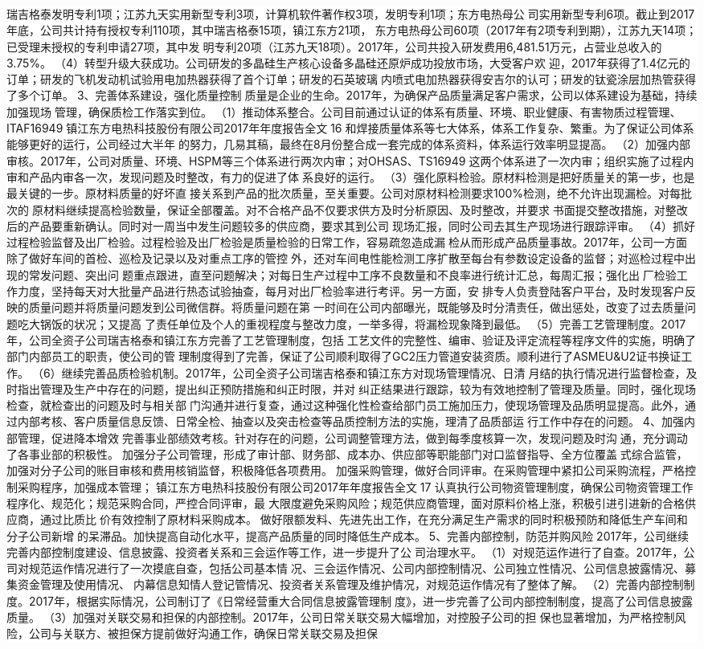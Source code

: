 瑞吉格泰发明专利1项；江苏九天实用新型专利3项，计算机软件著作权3项，发明专利1项；东方电热母公
司实用新型专利6项。截止到2017年底，公司共计持有授权专利110项，其中瑞吉格泰15项，镇江东方21项，
东方电热母公司60项（2017年有2项专利到期），江苏九天14项；已受理未授权的专利申请27项，其中发
明专利20项（江苏九天18项）。2017年，公司共投入研发费用6,481.51万元，占营业总收入的3.75%。
（4）转型升级大获成功。公司研发的多晶硅生产核心设备多晶硅还原炉成功投放市场，大受客户欢
迎，2017年获得了1.4亿元的订单；研发的飞机发动机试验用电加热器获得了首个订单；研发的石英玻璃
内喷式电加热器获得安吉尔的认可；研发的钛瓷涂层加热管获得了多个订单。
3、完善体系建设，强化质量控制
质量是企业的生命。2017年，为确保产品质量满足客户需求，公司以体系建设为基础，持续加强现场
管理，确保质检工作落实到位。
（1）推动体系整合。公司目前通过认证的体系有质量、环境、职业健康、有害物质过程管理、ITAF16949
镇江东方电热科技股份有限公司2017年年度报告全文
16
和焊接质量体系等七大体系，体系工作复杂、繁重。为了保证公司体系能够更好的运行，公司经过大半年
的努力，几易其稿，最终在8月份整合成一套完成的体系资料，体系运行效率明显提高。
（2）加强内部审核。2017年，公司对质量、环境、HSPM等三个体系进行两次内审；对OHSAS、TS16949
这两个体系进了一次内审；组织实施了过程内审和产品内审各一次，发现问题及时整改，有力的促进了体
系良好的运行。
（3）强化原料检验。原材料检测是把好质量关的第一步，也是最关键的一步。原材料质量的好坏直
接关系到产品的批次质量，至关重要。公司对原材料检测要求100%检测，绝不允许出现漏检。对每批次的
原材料继续提高检验数量，保证全部覆盖。对不合格产品不仅要求供方及时分析原因、及时整改，并要求
书面提交整改措施，对整改后的产品要重新确认。同时对一周当中发生问题较多的供应商，要求其到公司
现场汇报，同时公司去其生产现场进行跟踪评审。
（4）抓好过程检验监督及出厂检验。过程检验及出厂检验是质量检验的日常工作，容易疏忽造成漏
检从而形成产品质量事故。2017年，公司一方面除了做好车间的首检、巡检及记录以及对重点工序的管控
外，还对车间电性能检测工序扩散至每台有参数设定设备的监督；对巡检过程中出现的常发问题、突出问
题重点跟进，直至问题解决；对每日生产过程中工序不良数量和不良率进行统计汇总，每周汇报；强化出
厂检验工作力度，坚持每天对大批量产品进行热态试验抽查，每月对出厂检验率进行考评。另一方面，安
排专人负责登陆客户平台，及时发现客户反映的质量问题并将质量问题发到公司微信群。将质量问题在第
一时间在公司内部曝光，既能够及时分清责任，做出惩处，改变了过去质量问题吃大锅饭的状况；又提高
了责任单位及个人的重视程度与整改力度，一举多得，将漏检现象降到最低。
（5）完善工艺管理制度。2017年，公司全资子公司瑞吉格泰和镇江东方完善了工艺管理制度，包括
工艺文件的完整性、编审、验证及评定流程等程序文件的实施，明确了部门内部员工的职责，使公司的管
理制度得到了完善，保证了公司顺利取得了GC2压力管道安装资质。顺利进行了ASMEU&U2证书换证工
作。
（6）继续完善品质检验机制。2017年，公司全资子公司瑞吉格泰和镇江东方对现场管理情况、日清
月结的执行情况进行监督检查，及时指出管理及生产中存在的问题，提出纠正预防措施和纠正时限，并对
纠正结果进行跟踪，较为有效地控制了管理及质量。同时，强化现场检查，就检查出的问题及时与相关部
门沟通并进行复查，通过这种强化性检查给部门员工施加压力，使现场管理及品质明显提高。此外，通
过内部考核、客户质量信息反馈、日常全检、抽查以及突击检查等品质控制方法的实施，理清了品质部运
行工作中存在的问题。
4、加强内部管理，促进降本增效
完善事业部绩效考核。针对存在的问题，公司调整管理方法，做到每季度核算一次，发现问题及时沟
通，充分调动了各事业部的积极性。
加强分子公司管理，形成了审计部、财务部、成本办、供应部等职能部门对口监督指导、全方位覆盖
式综合监管，加强对分子公司的账目审核和费用核销监督，积极降低各项费用。
加强采购管理，做好合同评审。在采购管理中紧扣公司采购流程，严格控制采购程序，加强成本管理；
镇江东方电热科技股份有限公司2017年年度报告全文
17
认真执行公司物资管理制度，确保公司物资管理工作程序化、规范化；规范采购合同，严控合同评审，最
大限度避免采购风险；规范供应商管理，面对原料价格上涨，积极引进引进新的合格供应商，通过比质比
价有效控制了原材料采购成本。
做好限额发料、先进先出工作，在充分满足生产需求的同时积极预防和降低生产车间和分子公司新增
的呆滞品。加快提高自动化水平，提高产品质量的同时降低生产成本。
5、完善内部控制，防范并购风险
2017年，公司继续完善内部控制度建设、信息披露、投资者关系和三会运作等工作，进一步提升了公
司治理水平。
（1）对规范运作进行了自查。2017年，公司对规范运作情况进行了一次摸底自查，包括公司基本情
况、三会运作情况、公司内部控制情况、公司独立性情况、公司信息披露情况、募集资金管理及使用情况、
内幕信息知情人登记管情况、投资者关系管理及维护情况，对规范运作情况有了整体了解。
（2）完善内部控制制度。2017年，根据实际情况，公司制订了《日常经营重大合同信息披露管理制
度》，进一步完善了公司内部控制制度，提高了公司信息披露质量。
（3）加强对关联交易和担保的内部控制。2017年，公司日常关联交易大幅增加，对控股子公司的担
保也显著增加，为严格控制风险，公司与关联方、被担保方提前做好沟通工作，确保日常关联交易及担保